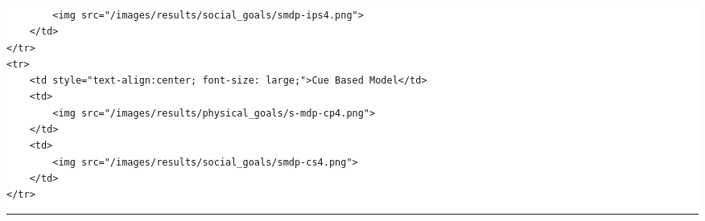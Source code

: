             <img src="/images/results/social_goals/smdp-ips4.png"> 
        </td>
    </tr>
    <tr>
        <td style="text-align:center; font-size: large;">Cue Based Model</td>
        <td>
            <img src="/images/results/physical_goals/s-mdp-cp4.png"> 
        </td>
        <td>
            <img src="/images/results/social_goals/smdp-cs4.png"> 
        </td>
    </tr>
</table>

---